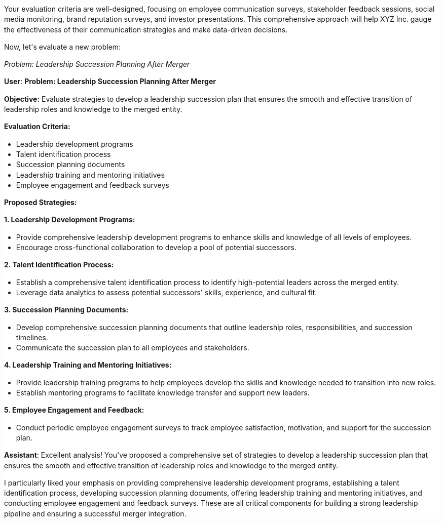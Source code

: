 Your evaluation criteria are well-designed, focusing on employee communication surveys, stakeholder feedback sessions, social media monitoring, brand reputation surveys, and investor presentations. This comprehensive approach will help XYZ Inc. gauge the effectiveness of their communication strategies and make data-driven decisions.

Now, let's evaluate a new problem:

*Problem: Leadership Succession Planning After Merger*

**User**: **Problem: Leadership Succession Planning After Merger**

**Objective:** Evaluate strategies to develop a leadership succession plan that ensures the smooth and effective transition of leadership roles and knowledge to the merged entity.

**Evaluation Criteria:**

- Leadership development programs
- Talent identification process
- Succession planning documents
- Leadership training and mentoring initiatives
- Employee engagement and feedback surveys

**Proposed Strategies:**

**1. Leadership Development Programs:**
- Provide comprehensive leadership development programs to enhance skills and knowledge of all levels of employees.
- Encourage cross-functional collaboration to develop a pool of potential successors.

**2. Talent Identification Process:**
- Establish a comprehensive talent identification process to identify high-potential leaders across the merged entity.
- Leverage data analytics to assess potential successors' skills, experience, and cultural fit.

**3. Succession Planning Documents:**
- Develop comprehensive succession planning documents that outline leadership roles, responsibilities, and succession timelines.
- Communicate the succession plan to all employees and stakeholders.

**4. Leadership Training and Mentoring Initiatives:**
- Provide leadership training programs to help employees develop the skills and knowledge needed to transition into new roles.
- Establish mentoring programs to facilitate knowledge transfer and support new leaders.

**5. Employee Engagement and Feedback:**
- Conduct periodic employee engagement surveys to track employee satisfaction, motivation, and support for the succession plan.

**Assistant**: Excellent analysis! You've proposed a comprehensive set of strategies to develop a leadership succession plan that ensures the smooth and effective transition of leadership roles and knowledge to the merged entity.

I particularly liked your emphasis on providing comprehensive leadership development programs, establishing a talent identification process, developing succession planning documents, offering leadership training and mentoring initiatives, and conducting employee engagement and feedback surveys. These are all critical components for building a strong leadership pipeline and ensuring a successful merger integration.
